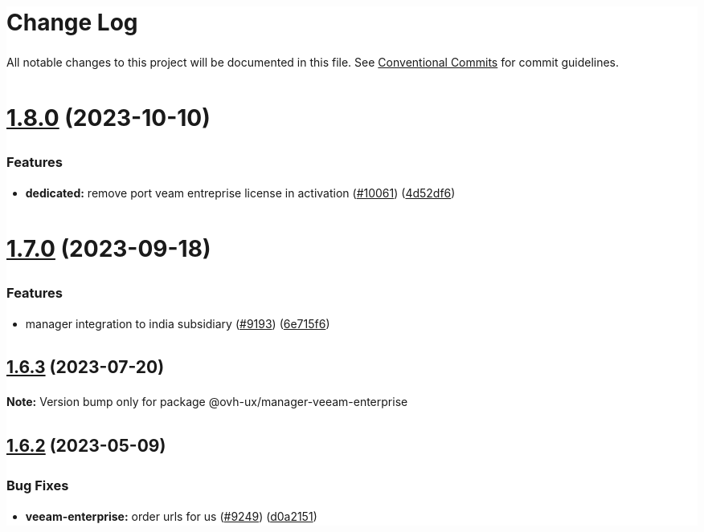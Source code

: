 # Change Log

All notable changes to this project will be documented in this file.
See [Conventional Commits](https://conventionalcommits.org) for commit guidelines.

# [1.8.0](https://github.com/ovh/manager/compare/@ovh-ux/manager-veeam-enterprise@1.7.0...@ovh-ux/manager-veeam-enterprise@1.8.0) (2023-10-10)


### Features

* **dedicated:** remove port veam entreprise license in activation ([#10061](https://github.com/ovh/manager/issues/10061)) ([4d52df6](https://github.com/ovh/manager/commit/4d52df6506ee0189ed4742f06e379c447f0b2e6f))





# [1.7.0](https://github.com/ovh/manager/compare/@ovh-ux/manager-veeam-enterprise@1.6.3...@ovh-ux/manager-veeam-enterprise@1.7.0) (2023-09-18)


### Features

* manager integration to india subsidiary ([#9193](https://github.com/ovh/manager/issues/9193)) ([6e715f6](https://github.com/ovh/manager/commit/6e715f6ff53aa609bb0e97bf4c388409f2263a44))





## [1.6.3](https://github.com/ovh/manager/compare/@ovh-ux/manager-veeam-enterprise@1.6.2...@ovh-ux/manager-veeam-enterprise@1.6.3) (2023-07-20)

**Note:** Version bump only for package @ovh-ux/manager-veeam-enterprise





## [1.6.2](https://github.com/ovh/manager/compare/@ovh-ux/manager-veeam-enterprise@1.6.1...@ovh-ux/manager-veeam-enterprise@1.6.2) (2023-05-09)


### Bug Fixes

* **veeam-enterprise:** order urls for us ([#9249](https://github.com/ovh/manager/issues/9249)) ([d0a2151](https://github.com/ovh/manager/commit/d0a2151fee78b11b1d6ee1d5a1e4d2b7e65a2fc5))

